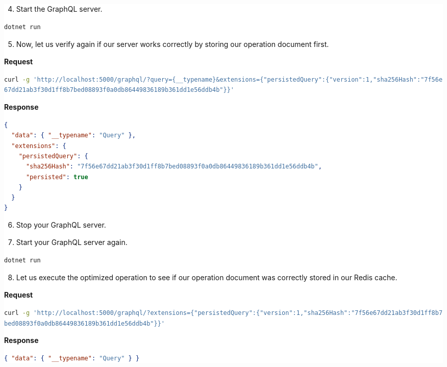 4. Start the GraphQL server.

```bash
dotnet run
```

5. Now, let us verify again if our server works correctly by storing our operation document first.

**Request**

```bash
curl -g 'http://localhost:5000/graphql/?query={__typename}&extensions={"persistedQuery":{"version":1,"sha256Hash":"7f56e67dd21ab3f30d1ff8b7bed08893f0a0db86449836189b361dd1e56ddb4b"}}'
```

**Response**

```json
{
  "data": { "__typename": "Query" },
  "extensions": {
    "persistedQuery": {
      "sha256Hash": "7f56e67dd21ab3f30d1ff8b7bed08893f0a0db86449836189b361dd1e56ddb4b",
      "persisted": true
    }
  }
}
```

6. Stop your GraphQL server.

7. Start your GraphQL server again.

```bash
dotnet run
```

8. Let us execute the optimized operation to see if our operation document was correctly stored in our Redis cache.

**Request**

```bash
curl -g 'http://localhost:5000/graphql/?extensions={"persistedQuery":{"version":1,"sha256Hash":"7f56e67dd21ab3f30d1ff8b7bed08893f0a0db86449836189b361dd1e56ddb4b"}}'
```

**Response**

```json
{ "data": { "__typename": "Query" } }
```



